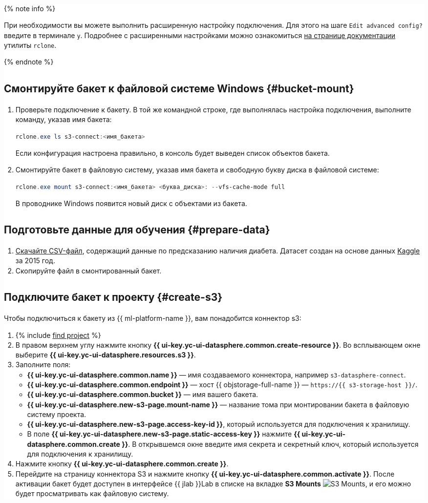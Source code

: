 {% note info %}

При необходимости вы можете выполнить расширенную настройку подключения. Для этого на шаге `Edit advanced config?` введите в терминале `y`. Подробнее с расширенными настройками можно ознакомиться [на странице документации](https://rclone.org/s3/) утилиты `rclone`.

{% endnote %}

## Смонтируйте бакет к файловой системе Windows {#bucket-mount}

1. Проверьте подключение к бакету. В той же командной строке, где выполнялась настройка подключения, выполните команду, указав имя бакета:

   ```powershell
   rclone.exe ls s3-connect:<имя_бакета>
   ```

   Если конфигурация настроена правильно, в консоль будет выведен список объектов бакета.

1. Смонтируйте бакет в файловую систему, указав имя бакета и свободную букву диска в файловой системе:

   ```powershell
   rclone.exe mount s3-connect:<имя_бакета> <буква_диска>: --vfs-cache-mode full
   ```
   
   В проводнике Windows появится новый диск с объектами из бакета.

## Подготовьте данные для обучения {#prepare-data}

1. [Скачайте CSV-файл](https://storage.yandexcloud.net/doc-files/diabetes_data.csv), содержащий данные по предсказанию наличия диабета. Датасет создан на основе данных [Kaggle](https://www.kaggle.com/datasets/alexteboul/diabetes-health-indicators-dataset?select=diabetes_012_health_indicators_BRFSS2015.csv) за 2015 год.
1. Скопируйте файл в смонтированный бакет.

## Подключите бакет к проекту {#create-s3}

Чтобы подключиться к бакету из {{ ml-platform-name }}, вам понадобится коннектор s3:

1. {% include [find project](../../_includes/datasphere/ui-find-project.md) %}
1. В правом верхнем углу нажмите кнопку **{{ ui-key.yc-ui-datasphere.common.create-resource }}**. Во всплывающем окне выберите **{{ ui-key.yc-ui-datasphere.resources.s3 }}**.
1. Заполните поля:
   * **{{ ui-key.yc-ui-datasphere.common.name }}** — имя создаваемого коннектора, например `s3-datasphere-connect`.
   * **{{ ui-key.yc-ui-datasphere.common.endpoint }}** — хост {{ objstorage-full-name }} — `https://{{ s3-storage-host }}/`.
   * **{{ ui-key.yc-ui-datasphere.common.bucket }}** — имя вашего бакета.
   * **{{ ui-key.yc-ui-datasphere.new-s3-page.mount-name }}** — название тома при монтировании бакета в файловую систему проекта.
   * **{{ ui-key.yc-ui-datasphere.new-s3-page.access-key-id }}**, который используется для подключения к хранилищу.
   * В поле **{{ ui-key.yc-ui-datasphere.new-s3-page.static-access-key }}** нажмите **{{ ui-key.yc-ui-datasphere.common.create }}**. В открывшемся окне введите имя секрета и секретный ключ, который используется для подключения к хранилищу.
1. Нажмите кнопку **{{ ui-key.yc-ui-datasphere.common.create }}**.
1. Перейдите на страницу коннектора S3 и нажмите кнопку **{{ ui-key.yc-ui-datasphere.common.activate }}**. После активации бакет будет доступен в интерфейсе {{ jlab }}Lab в списке на вкладке **S3 Mounts** ![S3 Mounts](../../_assets/console-icons/bucket.svg), и его можно будет просматривать как файловую систему.
